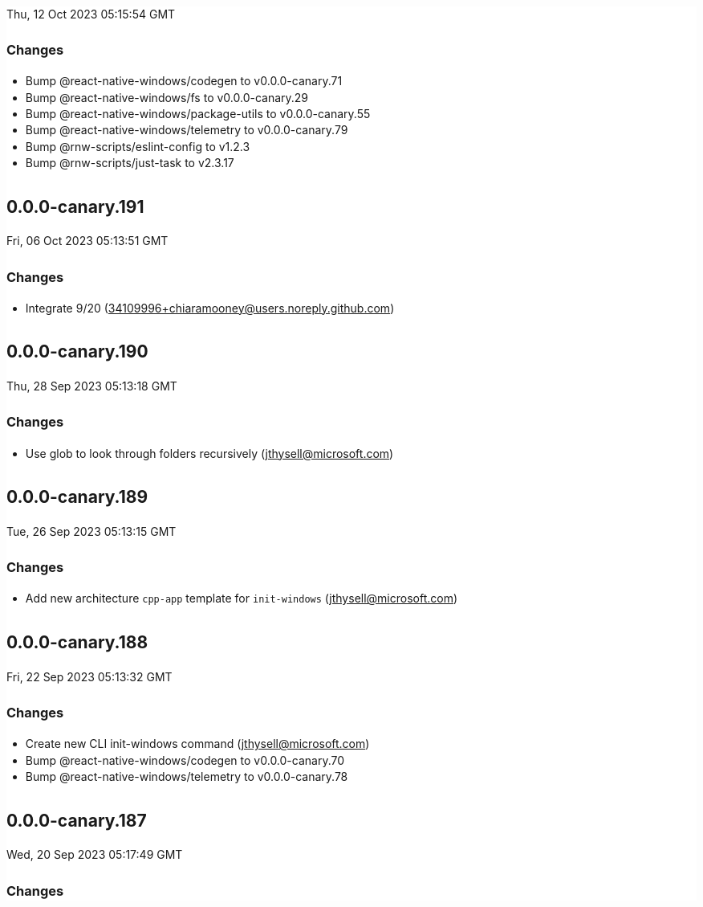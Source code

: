 Thu, 12 Oct 2023 05:15:54 GMT

### Changes

- Bump @react-native-windows/codegen to v0.0.0-canary.71
- Bump @react-native-windows/fs to v0.0.0-canary.29
- Bump @react-native-windows/package-utils to v0.0.0-canary.55
- Bump @react-native-windows/telemetry to v0.0.0-canary.79
- Bump @rnw-scripts/eslint-config to v1.2.3
- Bump @rnw-scripts/just-task to v2.3.17

## 0.0.0-canary.191

Fri, 06 Oct 2023 05:13:51 GMT

### Changes

- Integrate 9/20 (34109996+chiaramooney@users.noreply.github.com)

## 0.0.0-canary.190

Thu, 28 Sep 2023 05:13:18 GMT

### Changes

- Use glob to look through folders recursively (jthysell@microsoft.com)

## 0.0.0-canary.189

Tue, 26 Sep 2023 05:13:15 GMT

### Changes

- Add new architecture `cpp-app` template for `init-windows` (jthysell@microsoft.com)

## 0.0.0-canary.188

Fri, 22 Sep 2023 05:13:32 GMT

### Changes

- Create new CLI init-windows command (jthysell@microsoft.com)
- Bump @react-native-windows/codegen to v0.0.0-canary.70
- Bump @react-native-windows/telemetry to v0.0.0-canary.78

## 0.0.0-canary.187

Wed, 20 Sep 2023 05:17:49 GMT

### Changes
